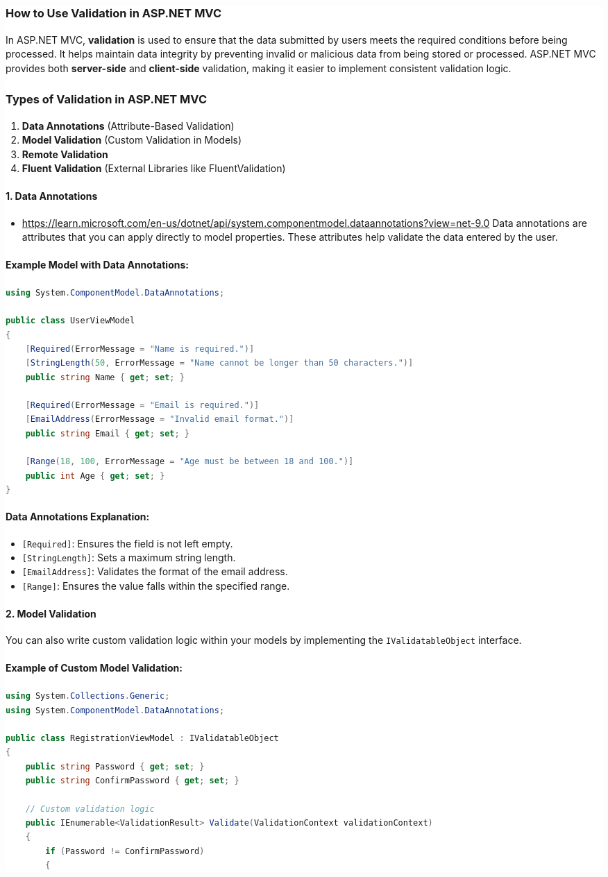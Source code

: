 ### How to Use Validation in ASP.NET MVC

In ASP.NET MVC, **validation** is used to ensure that the data submitted by users meets the required conditions before being processed. It helps maintain data integrity by preventing invalid or malicious data from being stored or processed. ASP.NET MVC provides both **server-side** and **client-side** validation, making it easier to implement consistent validation logic.

### Types of Validation in ASP.NET MVC

1. **Data Annotations** (Attribute-Based Validation)
2. **Model Validation** (Custom Validation in Models)
3. **Remote Validation**
4. **Fluent Validation** (External Libraries like FluentValidation)

#### 1. Data Annotations
- https://learn.microsoft.com/en-us/dotnet/api/system.componentmodel.dataannotations?view=net-9.0
Data annotations are attributes that you can apply directly to model properties. These attributes help validate the data entered by the user.

#### Example Model with Data Annotations:

```csharp
using System.ComponentModel.DataAnnotations;

public class UserViewModel
{
    [Required(ErrorMessage = "Name is required.")]
    [StringLength(50, ErrorMessage = "Name cannot be longer than 50 characters.")]
    public string Name { get; set; }

    [Required(ErrorMessage = "Email is required.")]
    [EmailAddress(ErrorMessage = "Invalid email format.")]
    public string Email { get; set; }

    [Range(18, 100, ErrorMessage = "Age must be between 18 and 100.")]
    public int Age { get; set; }
}
```

#### Data Annotations Explanation:
- `[Required]`: Ensures the field is not left empty.
- `[StringLength]`: Sets a maximum string length.
- `[EmailAddress]`: Validates the format of the email address.
- `[Range]`: Ensures the value falls within the specified range.

#### 2. Model Validation

You can also write custom validation logic within your models by implementing the `IValidatableObject` interface.

#### Example of Custom Model Validation:

```csharp
using System.Collections.Generic;
using System.ComponentModel.DataAnnotations;

public class RegistrationViewModel : IValidatableObject
{
    public string Password { get; set; }
    public string ConfirmPassword { get; set; }

    // Custom validation logic
    public IEnumerable<ValidationResult> Validate(ValidationContext validationContext)
    {
        if (Password != ConfirmPassword)
        {
```